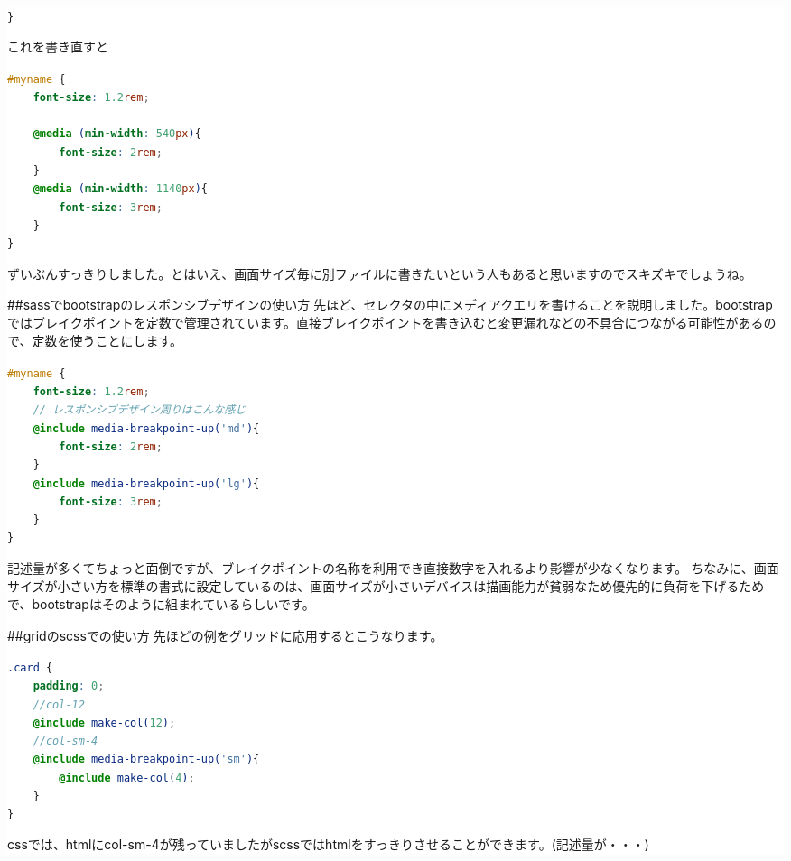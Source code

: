 ```css:style.css
}
```

これを書き直すと

```scss:style.scss
#myname {
    font-size: 1.2rem;

    @media (min-width: 540px){
        font-size: 2rem;
    }
    @media (min-width: 1140px){
        font-size: 3rem;
    }
}
```

ずいぶんすっきりしました。とはいえ、画面サイズ毎に別ファイルに書きたいという人もあると思いますのでスキズキでしょうね。

##sassでbootstrapのレスポンシブデザインの使い方
先ほど、セレクタの中にメディアクエリを書けることを説明しました。bootstrapではブレイクポイントを定数で管理されています。直接ブレイクポイントを書き込むと変更漏れなどの不具合につながる可能性があるので、定数を使うことにします。

```scss:style.scss
#myname {
    font-size: 1.2rem;
    // レスポンシブデザイン周りはこんな感じ
    @include media-breakpoint-up('md'){
        font-size: 2rem;
    }
    @include media-breakpoint-up('lg'){
        font-size: 3rem;
    }
}
```

記述量が多くてちょっと面倒ですが、ブレイクポイントの名称を利用でき直接数字を入れるより影響が少なくなります。
ちなみに、画面サイズが小さい方を標準の書式に設定しているのは、画面サイズが小さいデバイスは描画能力が貧弱なため優先的に負荷を下げるためで、bootstrapはそのように組まれているらしいです。

##gridのscssでの使い方
先ほどの例をグリッドに応用するとこうなります。

```scss:style.scss
.card {
    padding: 0;
    //col-12 
    @include make-col(12);
    //col-sm-4
    @include media-breakpoint-up('sm'){
        @include make-col(4);
    }
}
```

cssでは、htmlにcol-sm-4が残っていましたがscssではhtmlをすっきりさせることができます。(記述量が・・・)
